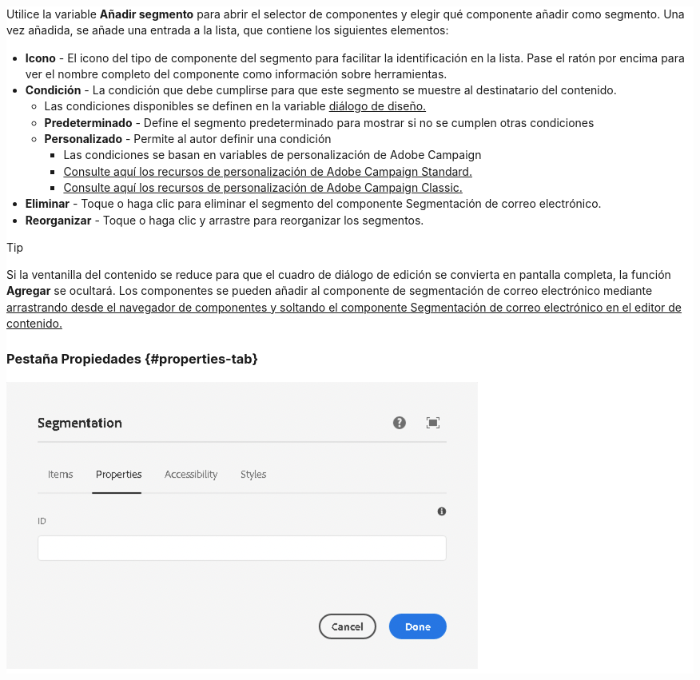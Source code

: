 Utilice la variable **Añadir segmento** para abrir el selector de componentes y elegir qué componente añadir como segmento. Una vez añadida, se añade una entrada a la lista, que contiene los siguientes elementos:

* **Icono** - El icono del tipo de componente del segmento para facilitar la identificación en la lista. Pase el ratón por encima para ver el nombre completo del componente como información sobre herramientas.
* **Condición** - La condición que debe cumplirse para que este segmento se muestre al destinatario del contenido.
   * Las condiciones disponibles se definen en la variable [diálogo de diseño.](#design-dialog)
   * **Predeterminado** - Define el segmento predeterminado para mostrar si no se cumplen otras condiciones
   * **Personalizado** - Permite al autor definir una condición
      * Las condiciones se basan en variables de personalización de Adobe Campaign
      * [Consulte aquí los recursos de personalización de Adobe Campaign Standard.](https://experienceleague.adobe.com/docs/campaign-standard/using/designing-content/personalization.html?)
      * [Consulte aquí los recursos de personalización de Adobe Campaign Classic.](https://experienceleague.adobe.com/docs/campaign-classic/using/sending-messages/personalizing-deliveries/personalization-fields.html)
* **Eliminar** - Toque o haga clic para eliminar el segmento del componente Segmentación de correo electrónico.
* **Reorganizar** - Toque o haga clic y arrastre para reorganizar los segmentos.

>[!TIP]
>
>Si la ventanilla del contenido se reduce para que el cuadro de diálogo de edición se convierta en pantalla completa, la función **Agregar** se ocultará. Los componentes se pueden añadir al componente de segmentación de correo electrónico mediante [arrastrando desde el navegador de componentes y soltando el componente Segmentación de correo electrónico en el editor de contenido.](https://experienceleague.adobe.com/docs/experience-manager-cloud-service/sites/authoring/fundamentals/editing-content.html?lang=es#inserting-a-component)

### Pestaña Propiedades {#properties-tab}

![Pestaña Configurar propiedades del cuadro de diálogo del componente Segmentación de correo electrónico](/help/email/assets/email-segmentation-configure-properties.png)
